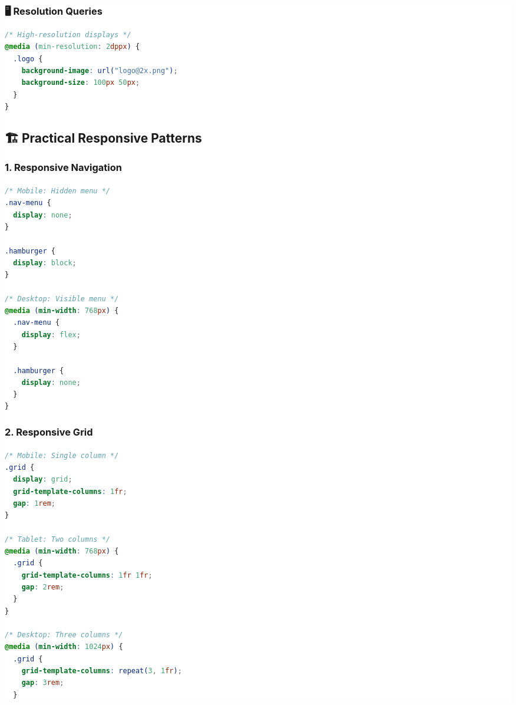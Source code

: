 ```css
```

### 🖥️ Resolution Queries

```css
/* High-resolution displays */
@media (min-resolution: 2dppx) {
  .logo {
    background-image: url("logo@2x.png");
    background-size: 100px 50px;
  }
}
```

## 🏗️ Practical Responsive Patterns

### 1. **Responsive Navigation**

```css
/* Mobile: Hidden menu */
.nav-menu {
  display: none;
}

.hamburger {
  display: block;
}

/* Desktop: Visible menu */
@media (min-width: 768px) {
  .nav-menu {
    display: flex;
  }

  .hamburger {
    display: none;
  }
}
```

### 2. **Responsive Grid**

```css
/* Mobile: Single column */
.grid {
  display: grid;
  grid-template-columns: 1fr;
  gap: 1rem;
}

/* Tablet: Two columns */
@media (min-width: 768px) {
  .grid {
    grid-template-columns: 1fr 1fr;
    gap: 2rem;
  }
}

/* Desktop: Three columns */
@media (min-width: 1024px) {
  .grid {
    grid-template-columns: repeat(3, 1fr);
    gap: 3rem;
  }
```